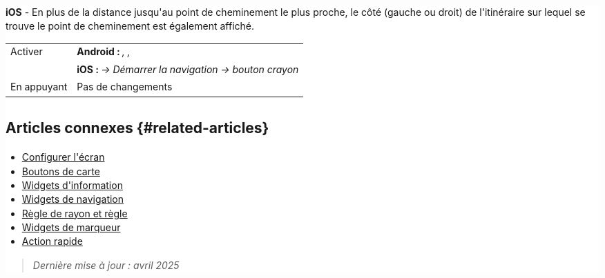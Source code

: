 **iOS** - En plus de la distance jusqu'au point de cheminement le plus proche, le côté (gauche ou droit) de l'itinéraire sur lequel se trouve le point de cheminement est également affiché.

| | |
|:------------|:------------|
| Activer | **Android :** *<Translate android="true" ids="shared_string_menu,get_directions,shared_string_settings,show_along_the_route,points_of_interests"/>, <Translate android="true" ids="shared_string_my_favorites"/>, <Translate android="true" ids="way_alarms"/>* |
| | **iOS :** *<Translate ios="true" ids="shared_string_menu"/> → Démarrer la navigation → bouton crayon* |
| En appuyant | Pas de changements |


## Articles connexes {#related-articles}

- [Configurer l'écran](./configure-screen.md)
- [Boutons de carte](./map-buttons.md)
- [Widgets d'information](./info-widgets.md)
- [Widgets de navigation](./nav-widgets.md)
- [Règle de rayon et règle](./radius-ruler.md)
- [Widgets de marqueur](./markers.md)
- [Action rapide](./quick-action.md)

> *Dernière mise à jour : avril 2025*